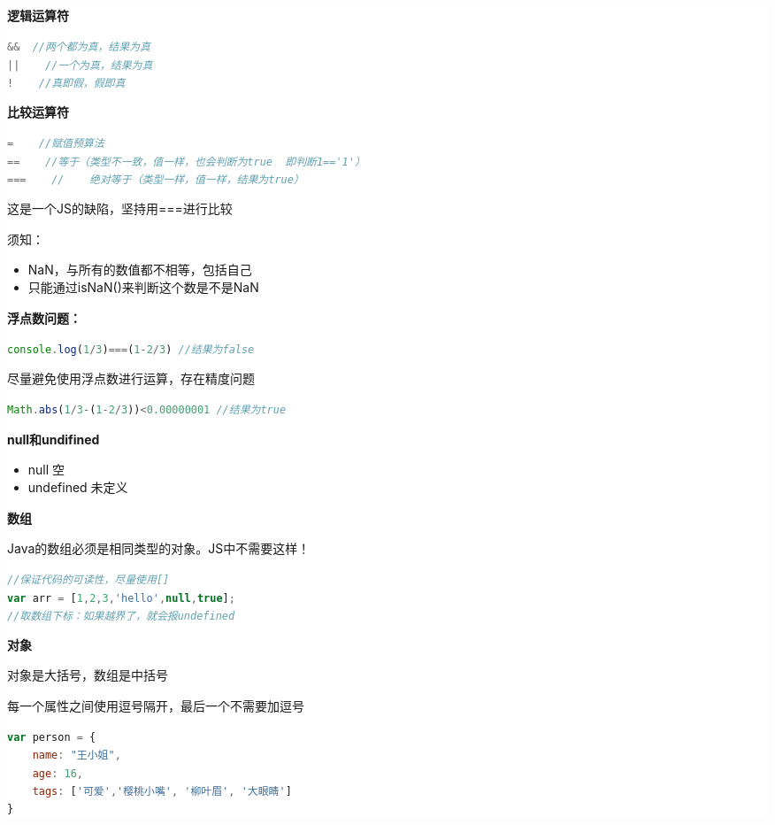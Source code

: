 **逻辑运算符**

```javascript
&&  //两个都为真，结果为真
||    //一个为真，结果为真
!    //真即假，假即真
```

**比较运算符**

```javascript
=    //赋值预算法
==    //等于（类型不一致，值一样，也会判断为true  即判断1=='1'）
===    //    绝对等于（类型一样，值一样，结果为true）
```

这是一个JS的缺陷，坚持用===进行比较

须知：

- NaN，与所有的数值都不相等，包括自己
- 只能通过isNaN()来判断这个数是不是NaN

**浮点数问题：**

```javascript
console.log(1/3)===(1-2/3) //结果为false
```

尽量避免使用浮点数进行运算，存在精度问题

```javascript
Math.abs(1/3-(1-2/3))<0.00000001 //结果为true
```

**null和undifined**

- null 空
- undefined 未定义

**数组**

Java的数组必须是相同类型的对象。JS中不需要这样！

```javascript
//保证代码的可读性，尽量使用[]
var arr = [1,2,3,'hello',null,true];
//取数组下标：如果越界了，就会报undefined
```

**对象**

对象是大括号，数组是中括号

每一个属性之间使用逗号隔开，最后一个不需要加逗号

```javascript
var person = {
    name: "王小姐",
    age: 16,
    tags: ['可爱','樱桃小嘴', '柳叶眉', '大眼睛']
}
```
